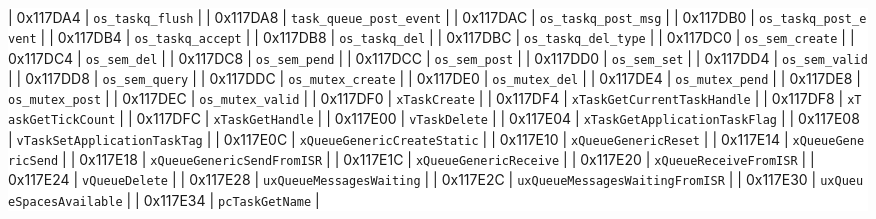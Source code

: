 | 0x117DA4 | `os_taskq_flush`                |
| 0x117DA8 | `task_queue_post_event`         |
| 0x117DAC | `os_taskq_post_msg`             |
| 0x117DB0 | `os_taskq_post_event`           |
| 0x117DB4 | `os_taskq_accept`               |
| 0x117DB8 | `os_taskq_del`                  |
| 0x117DBC | `os_taskq_del_type`             |
| 0x117DC0 | `os_sem_create`                 |
| 0x117DC4 | `os_sem_del`                    |
| 0x117DC8 | `os_sem_pend`                   |
| 0x117DCC | `os_sem_post`                   |
| 0x117DD0 | `os_sem_set`                    |
| 0x117DD4 | `os_sem_valid`                  |
| 0x117DD8 | `os_sem_query`                  |
| 0x117DDC | `os_mutex_create`               |
| 0x117DE0 | `os_mutex_del`                  |
| 0x117DE4 | `os_mutex_pend`                 |
| 0x117DE8 | `os_mutex_post`                 |
| 0x117DEC | `os_mutex_valid`                |
| 0x117DF0 | `xTaskCreate`                   |
| 0x117DF4 | `xTaskGetCurrentTaskHandle`     |
| 0x117DF8 | `xTaskGetTickCount`             |
| 0x117DFC | `xTaskGetHandle`                |
| 0x117E00 | `vTaskDelete`                   |
| 0x117E04 | `xTaskGetApplicationTaskFlag`   |
| 0x117E08 | `vTaskSetApplicationTaskTag`    |
| 0x117E0C | `xQueueGenericCreateStatic`     |
| 0x117E10 | `xQueueGenericReset`            |
| 0x117E14 | `xQueueGenericSend`             |
| 0x117E18 | `xQueueGenericSendFromISR`      |
| 0x117E1C | `xQueueGenericReceive`          |
| 0x117E20 | `xQueueReceiveFromISR`          |
| 0x117E24 | `vQueueDelete`                  |
| 0x117E28 | `uxQueueMessagesWaiting`        |
| 0x117E2C | `uxQueueMessagesWaitingFromISR` |
| 0x117E30 | `uxQueueSpacesAvailable`        |
| 0x117E34 | `pcTaskGetName`                 |